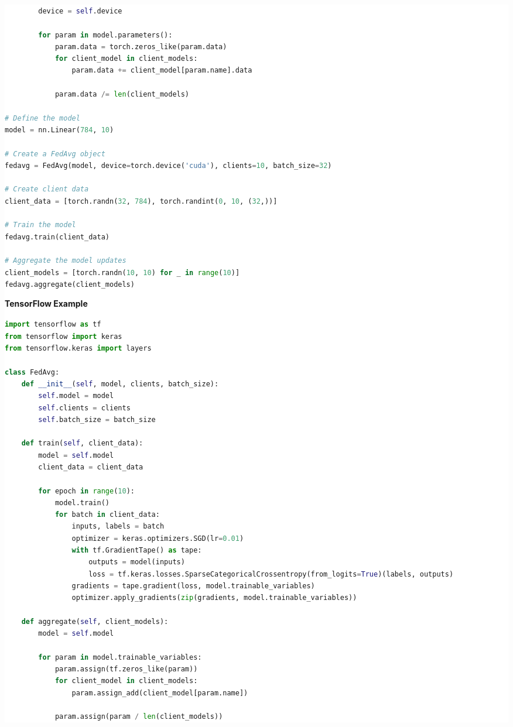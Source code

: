 ```python
        device = self.device

        for param in model.parameters():
            param.data = torch.zeros_like(param.data)
            for client_model in client_models:
                param.data += client_model[param.name].data

            param.data /= len(client_models)

# Define the model
model = nn.Linear(784, 10)

# Create a FedAvg object
fedavg = FedAvg(model, device=torch.device('cuda'), clients=10, batch_size=32)

# Create client data
client_data = [torch.randn(32, 784), torch.randint(0, 10, (32,))]

# Train the model
fedavg.train(client_data)

# Aggregate the model updates
client_models = [torch.randn(10, 10) for _ in range(10)]
fedavg.aggregate(client_models)
```

**TensorFlow Example**

```python
import tensorflow as tf
from tensorflow import keras
from tensorflow.keras import layers

class FedAvg:
    def __init__(self, model, clients, batch_size):
        self.model = model
        self.clients = clients
        self.batch_size = batch_size

    def train(self, client_data):
        model = self.model
        client_data = client_data

        for epoch in range(10):
            model.train()
            for batch in client_data:
                inputs, labels = batch
                optimizer = keras.optimizers.SGD(lr=0.01)
                with tf.GradientTape() as tape:
                    outputs = model(inputs)
                    loss = tf.keras.losses.SparseCategoricalCrossentropy(from_logits=True)(labels, outputs)
                gradients = tape.gradient(loss, model.trainable_variables)
                optimizer.apply_gradients(zip(gradients, model.trainable_variables))

    def aggregate(self, client_models):
        model = self.model

        for param in model.trainable_variables:
            param.assign(tf.zeros_like(param))
            for client_model in client_models:
                param.assign_add(client_model[param.name])

            param.assign(param / len(client_models))
```